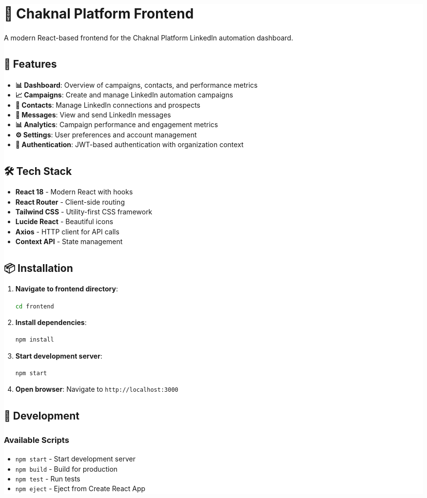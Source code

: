 # 🎨 Chaknal Platform Frontend

A modern React-based frontend for the Chaknal Platform LinkedIn automation dashboard.

## 🚀 Features

- **📊 Dashboard**: Overview of campaigns, contacts, and performance metrics
- **📈 Campaigns**: Create and manage LinkedIn automation campaigns
- **👥 Contacts**: Manage LinkedIn connections and prospects
- **💬 Messages**: View and send LinkedIn messages
- **📊 Analytics**: Campaign performance and engagement metrics
- **⚙️ Settings**: User preferences and account management
- **🔐 Authentication**: JWT-based authentication with organization context

## 🛠️ Tech Stack

- **React 18** - Modern React with hooks
- **React Router** - Client-side routing
- **Tailwind CSS** - Utility-first CSS framework
- **Lucide React** - Beautiful icons
- **Axios** - HTTP client for API calls
- **Context API** - State management

## 📦 Installation

1. **Navigate to frontend directory**:
   ```bash
   cd frontend
   ```

2. **Install dependencies**:
   ```bash
   npm install
   ```

3. **Start development server**:
   ```bash
   npm start
   ```

4. **Open browser**:
   Navigate to `http://localhost:3000`

## 🔧 Development

### Available Scripts

- `npm start` - Start development server
- `npm build` - Build for production
- `npm test` - Run tests
- `npm eject` - Eject from Create React App
